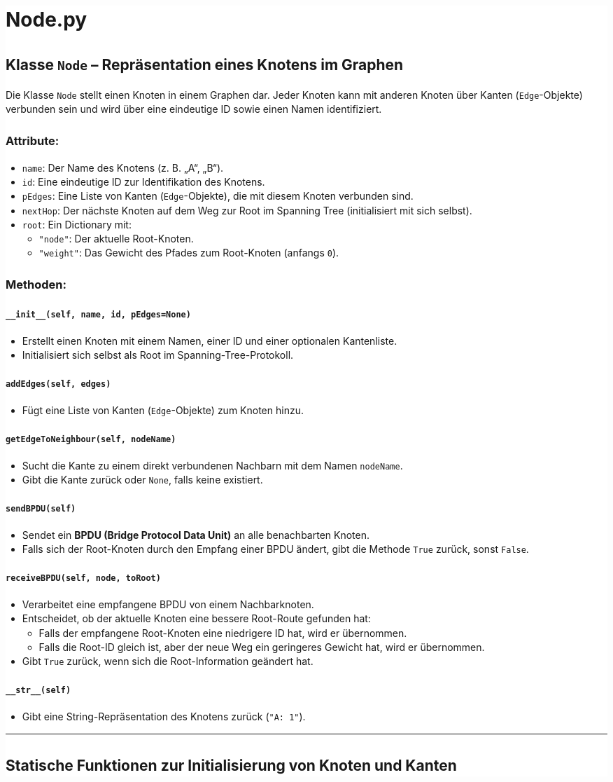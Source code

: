 # Node.py
## Klasse `Node` – Repräsentation eines Knotens im Graphen

Die Klasse `Node` stellt einen Knoten in einem Graphen dar. Jeder Knoten kann mit anderen Knoten über Kanten (`Edge`-Objekte) verbunden sein und wird über eine eindeutige ID sowie einen Namen identifiziert.

### **Attribute:**
- `name`: Der Name des Knotens (z. B. „A“, „B“).
- `id`: Eine eindeutige ID zur Identifikation des Knotens.
- `pEdges`: Eine Liste von Kanten (`Edge`-Objekte), die mit diesem Knoten verbunden sind.
- `nextHop`: Der nächste Knoten auf dem Weg zur Root im Spanning Tree (initialisiert mit sich selbst).
- `root`: Ein Dictionary mit:
  - `"node"`: Der aktuelle Root-Knoten.
  - `"weight"`: Das Gewicht des Pfades zum Root-Knoten (anfangs `0`).

### **Methoden:**
#### `__init__(self, name, id, pEdges=None)`
- Erstellt einen Knoten mit einem Namen, einer ID und einer optionalen Kantenliste.
- Initialisiert sich selbst als Root im Spanning-Tree-Protokoll.

#### `addEdges(self, edges)`
- Fügt eine Liste von Kanten (`Edge`-Objekte) zum Knoten hinzu.

#### `getEdgeToNeighbour(self, nodeName)`
- Sucht die Kante zu einem direkt verbundenen Nachbarn mit dem Namen `nodeName`.
- Gibt die Kante zurück oder `None`, falls keine existiert.

#### `sendBPDU(self)`
- Sendet ein **BPDU (Bridge Protocol Data Unit)** an alle benachbarten Knoten.
- Falls sich der Root-Knoten durch den Empfang einer BPDU ändert, gibt die Methode `True` zurück, sonst `False`.

#### `receiveBPDU(self, node, toRoot)`
- Verarbeitet eine empfangene BPDU von einem Nachbarknoten.
- Entscheidet, ob der aktuelle Knoten eine bessere Root-Route gefunden hat:
  - Falls der empfangene Root-Knoten eine niedrigere ID hat, wird er übernommen.
  - Falls die Root-ID gleich ist, aber der neue Weg ein geringeres Gewicht hat, wird er übernommen.
- Gibt `True` zurück, wenn sich die Root-Information geändert hat.

#### `__str__(self)`
- Gibt eine String-Repräsentation des Knotens zurück (`"A: 1"`).

---

## Statische Funktionen zur Initialisierung von Knoten und Kanten
